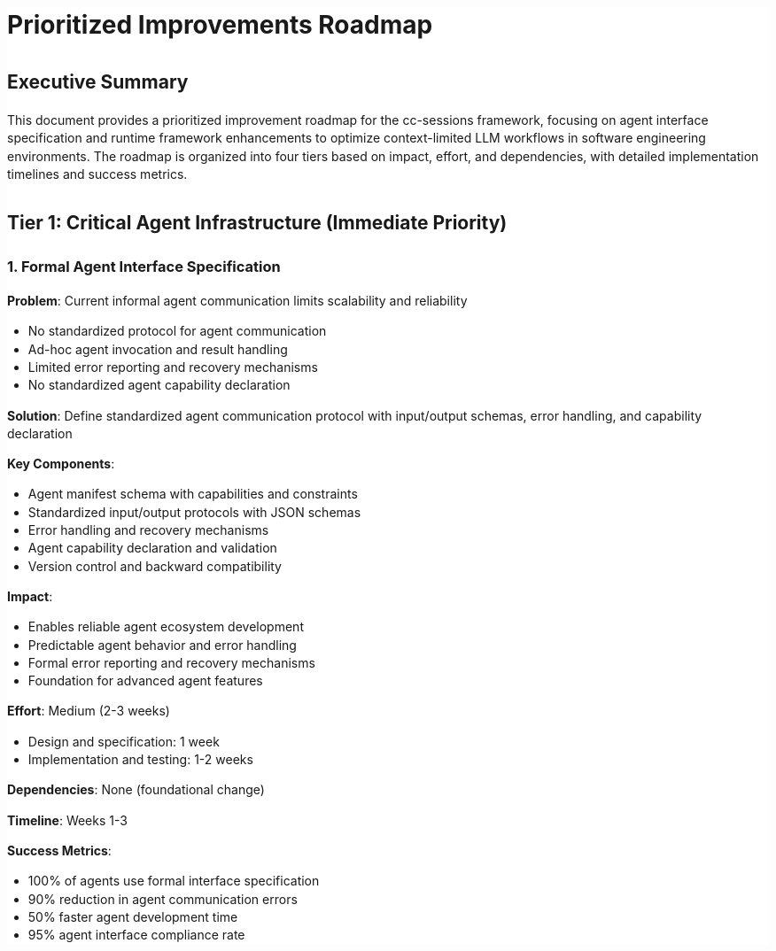 # Prioritized Improvements Roadmap

## Executive Summary

This document provides a prioritized improvement roadmap for the cc-sessions framework, focusing on agent interface specification and runtime framework enhancements to optimize context-limited LLM workflows in software engineering environments. The roadmap is organized into four tiers based on impact, effort, and dependencies, with detailed implementation timelines and success metrics.

## Tier 1: Critical Agent Infrastructure (Immediate Priority)

### 1. Formal Agent Interface Specification

**Problem**: Current informal agent communication limits scalability and reliability

- No standardized protocol for agent communication
- Ad-hoc agent invocation and result handling
- Limited error reporting and recovery mechanisms
- No standardized agent capability declaration

**Solution**: Define standardized agent communication protocol with input/output schemas, error handling, and capability declaration

**Key Components**:

- Agent manifest schema with capabilities and constraints
- Standardized input/output protocols with JSON schemas
- Error handling and recovery mechanisms
- Agent capability declaration and validation
- Version control and backward compatibility

**Impact**:

- Enables reliable agent ecosystem development
- Predictable agent behavior and error handling
- Formal error reporting and recovery mechanisms
- Foundation for advanced agent features

**Effort**: Medium (2-3 weeks)

- Design and specification: 1 week
- Implementation and testing: 1-2 weeks

**Dependencies**: None (foundational change)

**Timeline**: Weeks 1-3

**Success Metrics**:

- 100% of agents use formal interface specification
- 90% reduction in agent communication errors
- 50% faster agent development time
- 95% agent interface compliance rate
